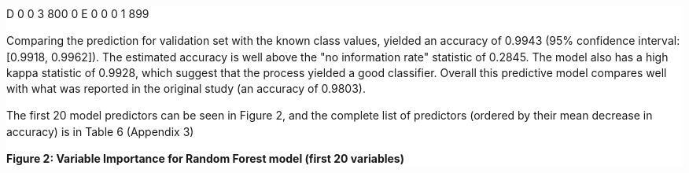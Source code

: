 <td style="padding:0.2cm; text-align:left; vertical-align:top; text-align:left;  background-color:#eaeaea;">D</td>
<td style="padding:0.2cm; text-align:left; vertical-align:top; text-align:center; background-color:#eaeaea;">0</td>
<td style="padding:0.2cm; text-align:left; vertical-align:top; text-align:center; background-color:#eaeaea;">0</td>
<td style="padding:0.2cm; text-align:left; vertical-align:top; text-align:center; background-color:#eaeaea;">3</td>
<td style="padding:0.2cm; text-align:left; vertical-align:top; text-align:center; background-color:#eaeaea;">800</td>
<td style="padding:0.2cm; text-align:left; vertical-align:top; text-align:center; background-color:#eaeaea;">0</td>
</tr>
<tr>
<td style="padding:0.2cm; text-align:left; vertical-align:top; text-align:left; ">E</td>
<td style="padding:0.2cm; text-align:left; vertical-align:top; text-align:center;">0</td>
<td style="padding:0.2cm; text-align:left; vertical-align:top; text-align:center;">0</td>
<td style="padding:0.2cm; text-align:left; vertical-align:top; text-align:center;">0</td>
<td style="padding:0.2cm; text-align:left; vertical-align:top; text-align:center;">1</td>
<td style="padding:0.2cm; text-align:left; vertical-align:top; text-align:center;">899</td>
</tr>
</table>

</aside>

Comparing the prediction for validation set with the known class values, 
yielded an accuracy of 0.9943
(95% confidence interval: 
[0.9918, 
0.9962]). The estimated accuracy
is well above the "no information rate" statistic of 
0.2845.
The model also has a high kappa statistic of 0.9928,
which suggest that the process yielded a good classifier. 
Overall this predictive model compares well with what was reported 
in the original study (an accuracy of 0.9803).

The first 20 model predictors can be seen in Figure  2,
and the complete list of predictors (ordered by their mean decrease in 
accuracy) is  in Table  6 
(Appendix  3)

**Figure  2: Variable Importance for Random Forest model (first 20 variables)**